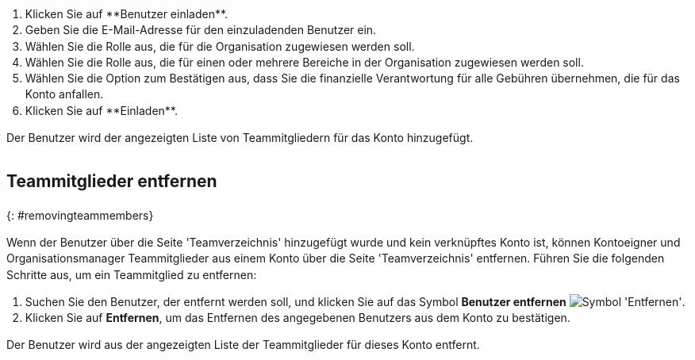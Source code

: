 <ol>
<li>Klicken Sie auf **Benutzer einladen**.</li>
<li>Geben Sie die E-Mail-Adresse für den einzuladenden Benutzer ein.</li>
<li>Wählen Sie die Rolle aus, die für die Organisation zugewiesen werden soll.</li>
<li>Wählen Sie die Rolle aus, die für einen oder mehrere Bereiche in der Organisation zugewiesen werden soll.</li>
<li>Wählen Sie die Option zum Bestätigen aus, dass Sie die finanzielle Verantwortung für alle Gebühren übernehmen, die für das Konto anfallen.</li>
<li>Klicken Sie auf **Einladen**.</li>
</ol>

Der Benutzer wird der angezeigten Liste von Teammitgliedern für das Konto hinzugefügt.

## Teammitglieder entfernen
{: #removingteammembers}

Wenn der Benutzer über die Seite 'Teamverzeichnis' hinzugefügt wurde und kein verknüpftes Konto ist, können Kontoeigner und Organisationsmanager Teammitglieder aus einem Konto über die Seite 'Teamverzeichnis' entfernen. Führen Sie die folgenden Schritte aus, um ein Teammitglied zu entfernen:

1. Suchen Sie den Benutzer, der entfernt werden soll, und klicken Sie auf das Symbol **Benutzer entfernen** ![Symbol 'Entfernen'](../icons/icon_remove_teamuser.svg).
2. Klicken Sie auf **Entfernen**, um das Entfernen des angegebenen Benutzers aus dem Konto zu bestätigen.

Der Benutzer wird aus der angezeigten Liste der Teammitglieder für dieses Konto entfernt.
